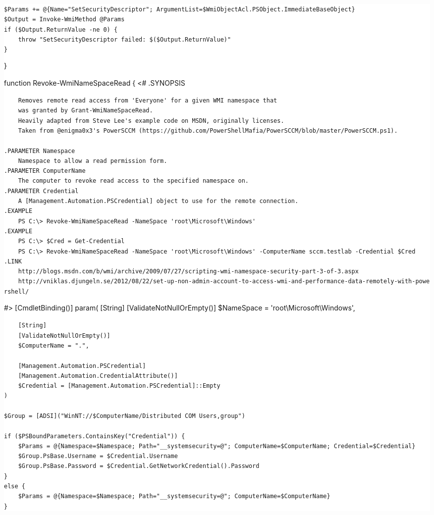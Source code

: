    $Params += @{Name="SetSecurityDescriptor"; ArgumentList=$WmiObjectAcl.PSObject.ImmediateBaseObject}
    $Output = Invoke-WmiMethod @Params
    if ($Output.ReturnValue -ne 0) {
        throw "SetSecurityDescriptor failed: $($Output.ReturnValue)"
    }
}

function Revoke-WmiNameSpaceRead {
<#
    .SYNOPSIS
    
        Removes remote read access from 'Everyone' for a given WMI namespace that
        was granted by Grant-WmiNameSpaceRead.
        Heavily adapted from Steve Lee's example code on MSDN, originally licenses.
        Taken from @enigma0x3's PowerSCCM (https://github.com/PowerShellMafia/PowerSCCM/blob/master/PowerSCCM.ps1).
   
    .PARAMETER Namespace
        Namespace to allow a read permission form.   
    .PARAMETER ComputerName
        The computer to revoke read access to the specified namespace on.
    .PARAMETER Credential
        A [Management.Automation.PSCredential] object to use for the remote connection.
    .EXAMPLE
        PS C:\> Revoke-WmiNameSpaceRead -NameSpace 'root\Microsoft\Windows'
    .EXAMPLE
        PS C:\> $Cred = Get-Credential
        PS C:\> Revoke-WmiNameSpaceRead -NameSpace 'root\Microsoft\Windows' -ComputerName sccm.testlab -Credential $Cred
    .LINK
        http://blogs.msdn.com/b/wmi/archive/2009/07/27/scripting-wmi-namespace-security-part-3-of-3.aspx
        http://vniklas.djungeln.se/2012/08/22/set-up-non-admin-account-to-access-wmi-and-performance-data-remotely-with-powershell/
#>
    [CmdletBinding()]
    param(
        [String]
        [ValidateNotNullOrEmpty()]
        $NameSpace = 'root\Microsoft\Windows',

        [String]
        [ValidateNotNullOrEmpty()]
        $ComputerName = ".",

        [Management.Automation.PSCredential]
        [Management.Automation.CredentialAttribute()]
        $Credential = [Management.Automation.PSCredential]::Empty
    )    

    $Group = [ADSI]("WinNT://$ComputerName/Distributed COM Users,group")

    if ($PSBoundParameters.ContainsKey("Credential")) {
        $Params = @{Namespace=$Namespace; Path="__systemsecurity=@"; ComputerName=$ComputerName; Credential=$Credential}
        $Group.PsBase.Username = $Credential.Username
        $Group.PsBase.Password = $Credential.GetNetworkCredential().Password
    }
    else {
        $Params = @{Namespace=$Namespace; Path="__systemsecurity=@"; ComputerName=$ComputerName}
    }
